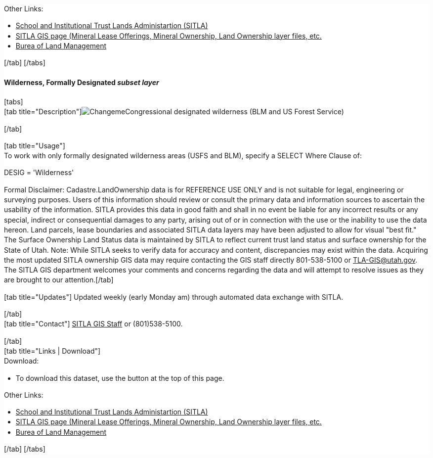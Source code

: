 </ul>
<p>Other Links:</p>
<ul>
<li><a href="http://trustlands.utah.gov/home/index.html">School and Institutional Trust Lands Administartion (SITLA)</a></li>
<li><a href="ftp://lands-ftp.state.ut.us/pub/gisdata.htm">SITLA GIS page (Mineral Lease Offerings, Mineral Ownership, Land Ownership layer files, etc.</a></li>
<li><a href="http://www.blm.gov/wo/st/en.html">Burea of Land Management</a></li>
</ul>
<p>[/tab] [/tabs]</p>
<h4 class="product">Wilderness, Formally Designated <em>subset layer</em></h4>
<p>[tabs]<br />
[tab title="Description"]<img class="productImage-Thumb" src="http://gis.utah.gov/wp-content/uploads/LandOwnership_Wilderness.png" alt="Changeme" />Congressional designated wilderness (BLM and US Forest Service)</p>
<div class="clear"></div>
<p>[/tab]</p>
<p>[tab title="Usage"]<br />
To work with only formally designated wilderness areas (USFS and BLM), specify a SELECT Where Clause of:</p>
<p>DESIG = 'Wilderness'</p>
<p>Formal Disclaimer: Cadastre.LandOwnership data is for REFERENCE USE ONLY and is not suitable for legal, engineering or surveying purposes.  Users of this information should review or consult the primary data and information sources to ascertain the usability of the information.  SITLA provides this data in good faith and shall in no event be liable for any incorrect results or any special, indirect or consequential damages to any party, arising out of or in connection with the use or the inability to use the data hereon.  Land parcels, lease boundaries and associated SITLA data layers may have been adjusted to allow for visual "best fit."  The Surface Ownership Land Status data is maintained by SITLA to reflect current trust land status and surface ownership for the State of Utah.  Note:  While SITLA seeks to verify data for accuracy and content, discrepancies may exist within the data.  Acquiring the most updated SITLA ownership GIS data may require contacting the GIS staff directly 801-538-5100 or <a href="mailto: TLA-GIS@utah.gov">TLA-GIS@utah.gov</a>.  The SITLA GIS department welcomes your comments and concerns regarding the data and will attempt to resolve issues as they are brought to our attention.[/tab]</p>
<p>[tab title="Updates"] Updated weekly (early Monday am) through automated data exchange with SITLA.</p>
<p>[/tab]<br />
[tab title="Contact"] <a href="mailto:TLA-GIS@utah.gov">SITLA GIS Staff</a> or (801)538-5100.</p>
<p>[/tab]<br />
[tab title="Links | Download"]<br />
Download:</p>
<ul>
<li>To download this dataset, use the button at the top of this page.</li>
</ul>
<p>Other Links:</p>
<ul>
<li><a href="http://trustlands.utah.gov/home/index.html">School and Institutional Trust Lands Administartion (SITLA)</a></li>
<li><a href="ftp://lands-ftp.state.ut.us/pub/gisdata.htm">SITLA GIS page (Mineral Lease Offerings, Mineral Ownership, Land Ownership layer files, etc.</a></li>
<li><a href="http://www.blm.gov/wo/st/en.html">Burea of Land Management</a></li>
</ul>
<p>[/tab] [/tabs]</p>
